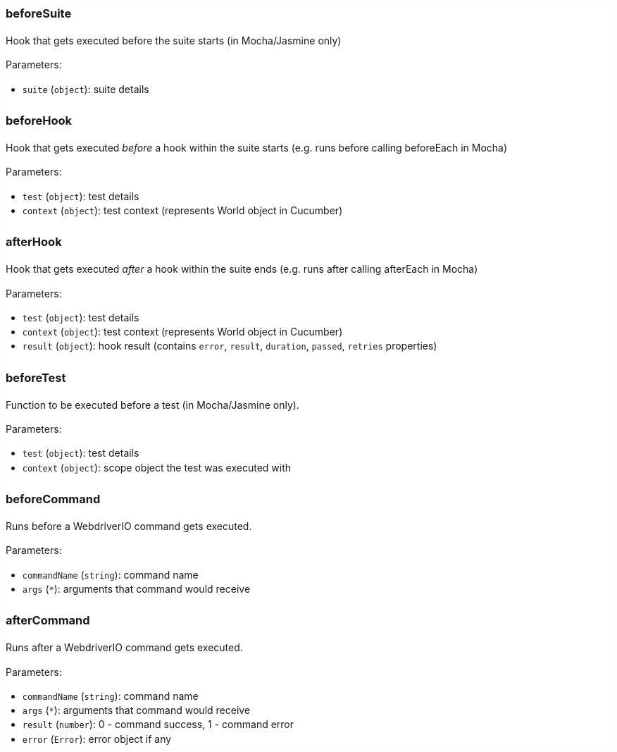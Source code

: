 ### beforeSuite

Hook that gets executed before the suite starts (in Mocha/Jasmine only)

Parameters:

- `suite` (`object`): suite details

### beforeHook

Hook that gets executed *before* a hook within the suite starts (e.g. runs before calling beforeEach in Mocha)

Parameters:

- `test` (`object`): test details
- `context` (`object`): test context (represents World object in Cucumber)

### afterHook

Hook that gets executed *after* a hook within the suite ends (e.g. runs after calling afterEach in Mocha)

Parameters:

- `test` (`object`): test details
- `context` (`object`): test context (represents World object in Cucumber)
- `result` (`object`): hook result (contains `error`, `result`, `duration`, `passed`, `retries` properties)

### beforeTest

Function to be executed before a test (in Mocha/Jasmine only).

Parameters:

- `test` (`object`): test details
- `context` (`object`): scope object the test was executed with

### beforeCommand

Runs before a WebdriverIO command gets executed.

Parameters:

- `commandName` (`string`): command name
- `args` (`*`): arguments that command would receive

### afterCommand

Runs after a WebdriverIO command gets executed.

Parameters:

- `commandName` (`string`): command name
- `args` (`*`): arguments that command would receive
- `result` (`number`): 0 - command success, 1 - command error
- `error` (`Error`): error object if any
